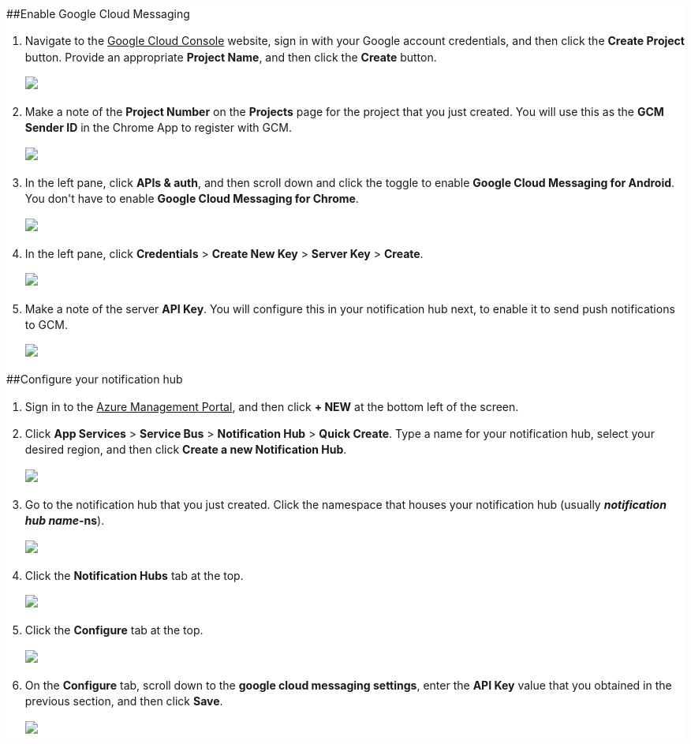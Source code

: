 ##<a id="register"></a>Enable Google Cloud Messaging

1. Navigate to the [Google Cloud Console] website, sign in with your Google account credentials, and then click the **Create Project** button. Provide an appropriate **Project Name**, and then click the **Create** button.

   	![][1]

2. Make a note of the **Project Number** on the **Projects** page for the project that you just created. You will use this as the **GCM Sender ID** in the Chrome App to register with GCM.

   	![][2]

3. In the left pane, click **APIs & auth**, and then scroll down and click the toggle to enable **Google Cloud Messaging for Android**. You don't have to enable **Google Cloud Messaging for Chrome**.

   	![][3]

4. In the left pane, click **Credentials** > **Create New Key** > **Server Key** > **Create**.

   	![][4]

5. Make a note of the server **API Key**. You will configure this in your notification hub next, to enable it to send push notifications to GCM.

   	![][5]

##<a id="configure-hub"></a>Configure your notification hub

1. Sign in to the [Azure Management Portal], and then click **+ NEW** at the bottom left of the screen.

2. Click **App Services** > **Service Bus** > **Notification Hub** > **Quick Create**. Type a name for your notification hub, select your desired region, and then click **Create a new Notification Hub**.

   	![][6]

4. Go to the notification hub that you just created. Click the namespace that houses your notification hub (usually ***notification hub name*-ns**).

   	![][7]

5. Click the **Notification Hubs** tab at the top.

   	![][8]

6. Click the **Configure** tab at the top.

   	![][9]

7. On the **Configure** tab, scroll down to the **google cloud messaging settings**, enter the **API Key** value that you obtained in the previous section, and then click **Save**.

   	![][10]


[1]: ./media/notification-hubs-chrome-get-started/GoogleConsoleCreateProject.PNG
[2]: ./media/notification-hubs-chrome-get-started/GoogleProjectNumber.png
[3]: ./media/notification-hubs-chrome-get-started/EnableGCM.png
[4]: ./media/notification-hubs-chrome-get-started/CreateServerKey.png
[5]: ./media/notification-hubs-chrome-get-started/ServerKey.png
[6]: ./media/notification-hubs-chrome-get-started/CreateNH.png
[7]: ./media/notification-hubs-chrome-get-started/NHNamespace.png
[8]: ./media/notification-hubs-chrome-get-started/NamespaceConfigure.png
[9]: ./media/notification-hubs-chrome-get-started/NHConfigure.png
[10]: ./media/notification-hubs-chrome-get-started/NHConfigureGCM.png
[11]: ./media/notification-hubs-chrome-get-started/NHDashboard.png
[12]: ./media/notification-hubs-chrome-get-started/NHConnString.png
[13]: ./media/notification-hubs-chrome-get-started/ChromeNotification.png
[14]: ./media/notification-hubs-chrome-get-started/ChromeNotificationWindow.png
[15]: ./media/notification-hubs-chrome-get-started/ChromeApp.png
[16]: ./media/notification-hubs-chrome-get-started/ChromeExtensions.png
[17]: ./media/notification-hubs-chrome-get-started/ChromeLoadExtension.png
[18]: ./media/notification-hubs-chrome-get-started/ChromeAppLoaded.png
[19]: ./media/notification-hubs-chrome-get-started/ChromeAppGCM.png
[20]: ./media/notification-hubs-chrome-get-started/ChromeAppNH.png
[21]: ./media/notification-hubs-chrome-get-started/FinalFolderView.png
[Chrome App Notification Hub Sample]: http://google.com
[Google Cloud Console]: http://cloud.google.com/console
[Azure Management Portal]: https://manage.windowsazure.cn/
[Notification Hubs Overview]: http://msdn.microsoft.com/zh-cn/library/jj927170.aspx
[Chrome Apps Overview]: https://developer.chrome.com/apps/about_apps
[Chrome App GCM Sample]: https://github.com/GoogleChrome/chrome-app-samples/tree/master/samples/gcm-notifications
[Installable Web Apps]: https://developers.google.com/chrome/apps/docs/
[Chrome Apps on Mobile]: https://developer.chrome.com/apps/chrome_apps_on_mobile
[Create Registration NH REST API]: http://msdn.microsoft.com/zh-cn/library/azure/dn223265.aspx
[crypto-js library]: http://code.google.com/p/crypto-js/
[GCM with Chrome Apps]: https://developer.chrome.com/apps/cloudMessaging
[Google Cloud Messaging for Chrome]: https://developer.chrome.com/apps/cloudMessagingV1
[Azure Notification Hubs Notify Users]: /documentation/articles/notification-hubs-aspnet-backend-windows-dotnet-notify-users
[Azure Notification Hubs breaking news]: /documentation/articles/notification-hubs-windows-store-dotnet-send-breaking-news